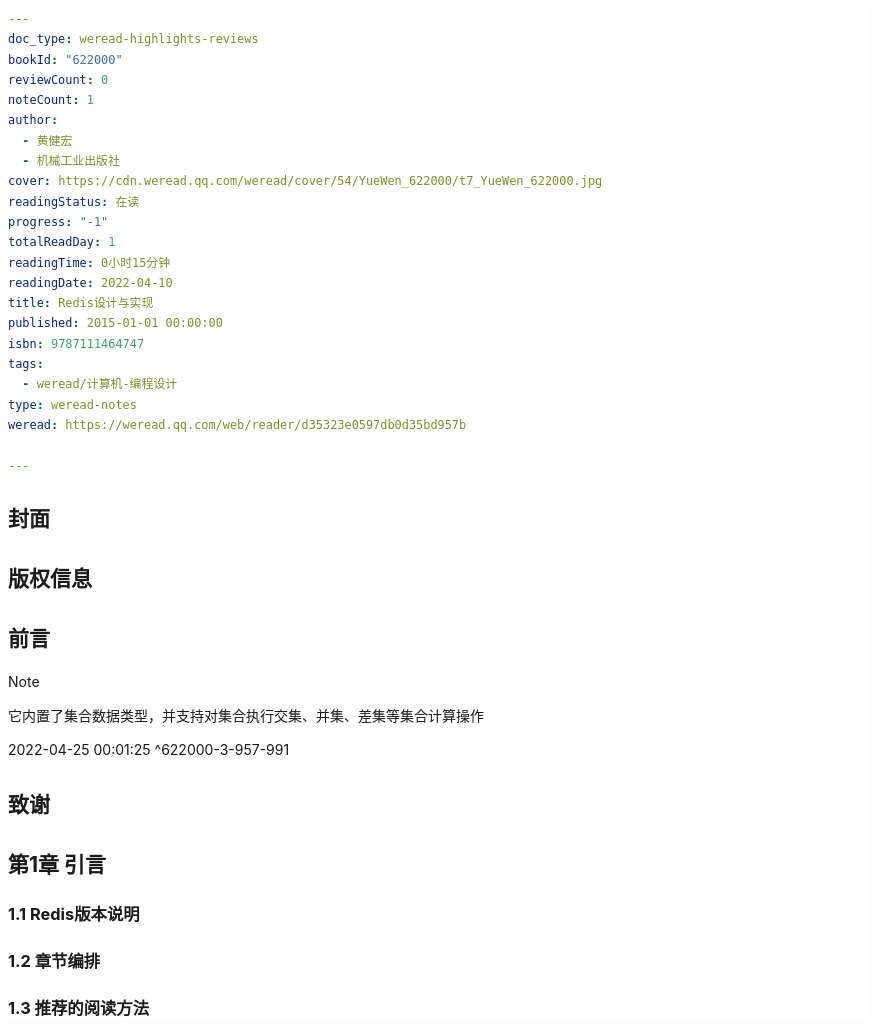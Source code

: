 ```yaml
---
doc_type: weread-highlights-reviews
bookId: "622000"
reviewCount: 0
noteCount: 1
author:
  - 黄健宏
  - 机械工业出版社
cover: https://cdn.weread.qq.com/weread/cover/54/YueWen_622000/t7_YueWen_622000.jpg
readingStatus: 在读
progress: "-1"
totalReadDay: 1
readingTime: 0小时15分钟
readingDate: 2022-04-10
title: Redis设计与实现
published: 2015-01-01 00:00:00
isbn: 9787111464747
tags:
  - weread/计算机-编程设计
type: weread-notes
weread: https://weread.qq.com/web/reader/d35323e0597db0d35bd957b

---
```



## 封面

## 版权信息

## 前言

> [!NOTE] 
> 它内置了集合数据类型，并支持对集合执行交集、并集、差集等集合计算操作
> 
> 2022-04-25 00:01:25 ^622000-3-957-991

## 致谢

## 第1章 引言

### 1.1 Redis版本说明

### 1.2 章节编排

### 1.3 推荐的阅读方法
